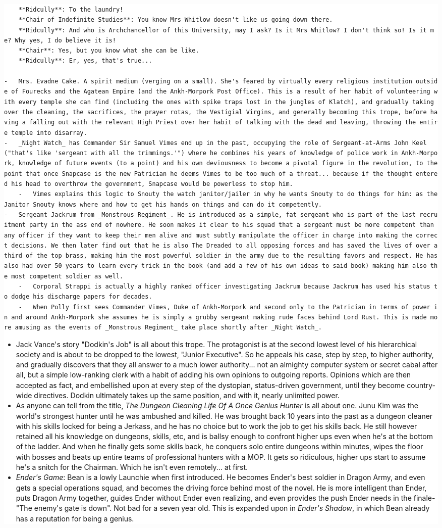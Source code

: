         **Ridcully**: To the laundry!  
        **Chair of Indefinite Studies**: You know Mrs Whitlow doesn't like us going down there.  
        **Ridcully**: And who is Archchancellor of this University, may I ask? Is it Mrs Whitlow? I don't think so! Is it me? Why yes, I do believe it is!  
        **Chair**: Yes, but you know what she can be like.  
        **Ridcully**: Er, yes, that's true...
        
    -   Mrs. Evadne Cake. A spirit medium (verging on a small). She's feared by virtually every religious institution outside of Fourecks and the Agatean Empire (and the Ankh-Morpork Post Office). This is a result of her habit of volunteering with every temple she can find (including the ones with spike traps lost in the jungles of Klatch), and gradually taking over the cleaning, the sacrifices, the prayer rotas, the Vestigial Virgins, and generally becoming this trope, before having a falling out with the relevant High Priest over her habit of talking with the dead and leaving, throwing the entire temple into disarray.
    -   _Night Watch_ has Commander Sir Samuel Vimes end up in the past, occupying the role of Sergeant-at-Arms John Keel ("that's like 'sergeant with all the trimmings.'") where he combines his years of knowledge of police work in Ankh-Morpork, knowledge of future events (to a point) and his own deviousness to become a pivotal figure in the revolution, to the point that once Snapcase is the new Patrician he deems Vimes to be too much of a threat... because if the thought entered his head to overthrow the government, Snapcase would be powerless to stop him.
        -   Vimes explains this logic to Snouty the watch janitor/jailer in why he wants Snouty to do things for him: as the Janitor Snouty knows where and how to get his hands on things and can do it competently.
    -   Sergeant Jackrum from _Monstrous Regiment_. He is introduced as a simple, fat sergeant who is part of the last recruitment party in the ass end of nowhere. He soon makes it clear to his squad that a sergeant must be more competent than any officer if they want to keep their men alive and must subtly manipulate the officer in charge into making the correct decisions. We then later find out that he is also The Dreaded to all opposing forces and has saved the lives of over a third of the top brass, making him the most powerful soldier in the army due to the resulting favors and respect. He has also had over 50 years to learn every trick in the book (and add a few of his own ideas to said book) making him also the most competent soldier as well.
        -   Corporal Strappi is actually a highly ranked officer investigating Jackrum because Jackrum has used his status to dodge his discharge papers for decades.
        -   When Polly first sees Commander Vimes, Duke of Ankh-Morpork and second only to the Patrician in terms of power in and around Ankh-Morpork she assumes he is simply a grubby sergeant making rude faces behind Lord Rust. This is made more amusing as the events of _Monstrous Regiment_ take place shortly after _Night Watch_.
-   Jack Vance's story "Dodkin's Job" is all about this trope. The protagonist is at the second lowest level of his hierarchical society and is about to be dropped to the lowest, "Junior Executive". So he appeals his case, step by step, to higher authority, and gradually discovers that they all answer to a much lower authority... not an almighty computer system or secret cabal after all, but a simple low-ranking clerk with a habit of adding his own opinions to outgoing reports. Opinions which are then accepted as fact, and embellished upon at every step of the dystopian, status-driven government, until they become country-wide directives. Dodkin ultimately takes up the same position, and with it, nearly unlimited power.
-   As anyone can tell from the title, _The Dungeon Cleaning Life Of A Once Genius Hunter_ is all about one. Junu Kim was the world's strongest hunter until he was ambushed and killed. He was brought back 10 years into the past as a dungeon cleaner with his skills locked for being a Jerkass, and he has no choice but to work the job to get his skills back. He still however retained all his knowledge on dungeons, skills, etc, and is ballsy enough to confront higher ups even when he's at the bottom of the ladder. And when he finally gets some skills back, he conquers solo entire dungeons within minutes, wipes the floor with bosses and beats up entire teams of professional hunters with a MOP. It gets so ridiculous, higher ups start to assume he's a snitch for the Chairman. Which he isn't even remotely... at first.
-   _Ender's Game_: Bean is a lowly Launchie when first introduced. He becomes Ender's best soldier in Dragon Army, and even gets a special operations squad, and becomes the driving force behind most of the novel. He is more intelligent than Ender, puts Dragon Army together, guides Ender without Ender even realizing, and even provides the push Ender needs in the finale- "The enemy's gate is down". Not bad for a seven year old. This is expanded upon in _Ender's Shadow_, in which Bean already has a reputation for being a genius.